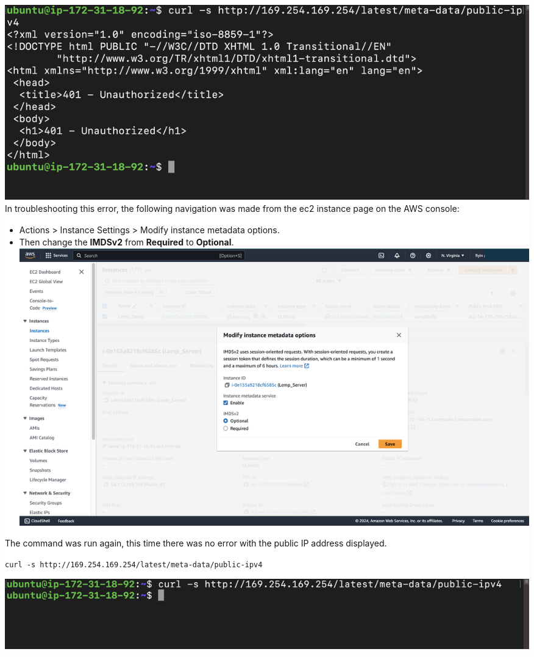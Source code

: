 ![Unauthorized Error](img/unathorized_curl.png)
In troubleshooting this error, the following navigation was made from the ec2 instance page on the AWS console:

- Actions > Instance Settings > Modify instance metadata options.
- Then change the __IMDSv2__ from __Required__ to __Optional__.
![imds option](img/imd_optional.png)

The command was run again, this time there was no error with the public IP address displayed.

```
curl -s http://169.254.169.254/latest/meta-data/public-ipv4
```
![public ip with curl](img/public_ip_curl.png)
